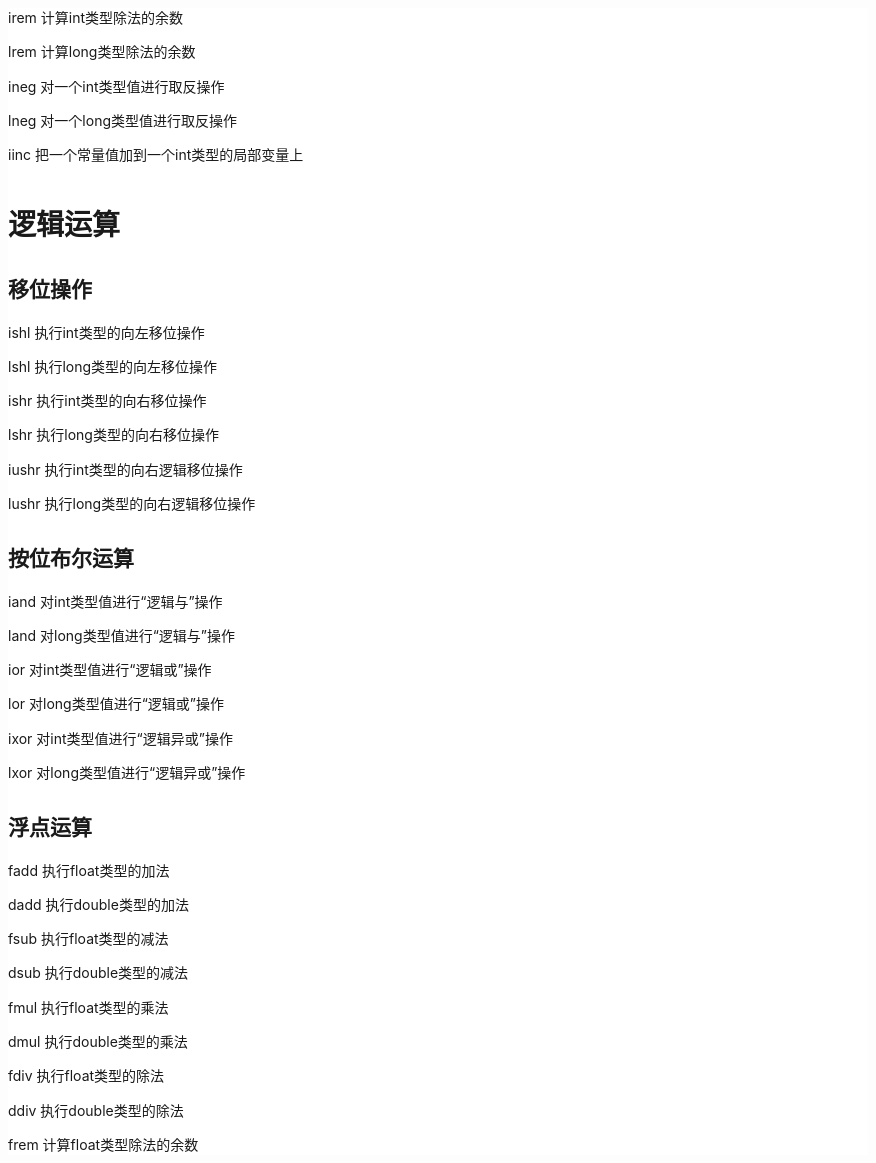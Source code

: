 irem 计算int类型除法的余数

lrem 计算long类型除法的余数

ineg 对一个int类型值进行取反操作

lneg 对一个long类型值进行取反操作

iinc 把一个常量值加到一个int类型的局部变量上

逻辑运算
====

移位操作
----

ishl 执行int类型的向左移位操作

lshl 执行long类型的向左移位操作

ishr 执行int类型的向右移位操作

lshr 执行long类型的向右移位操作

iushr 执行int类型的向右逻辑移位操作

lushr 执行long类型的向右逻辑移位操作

按位布尔运算
------

iand 对int类型值进行“逻辑与”操作

land 对long类型值进行“逻辑与”操作

ior 对int类型值进行“逻辑或”操作

lor 对long类型值进行“逻辑或”操作

ixor 对int类型值进行“逻辑异或”操作

lxor 对long类型值进行“逻辑异或”操作

浮点运算
----

fadd 执行float类型的加法

dadd 执行double类型的加法

fsub 执行float类型的减法

dsub 执行double类型的减法

fmul 执行float类型的乘法

dmul 执行double类型的乘法

fdiv 执行float类型的除法

ddiv 执行double类型的除法

frem 计算float类型除法的余数
